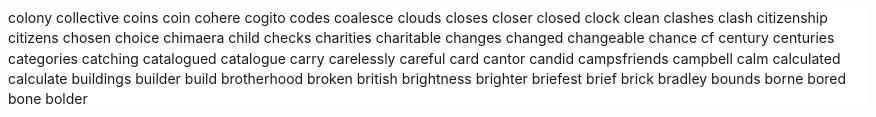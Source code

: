 colony
collective
coins
coin
cohere
cogito
codes
coalesce
clouds
closes
closer
closed
clock
clean
clashes
clash
citizenship
citizens
chosen
choice
chimaera
child
checks
charities
charitable
changes
changed
changeable
chance
cf
century
centuries
categories
catching
catalogued
catalogue
carry
carelessly
careful
card
cantor
candid
campsfriends
campbell
calm
calculated
calculate
buildings
builder
build
brotherhood
broken
british
brightness
brighter
briefest
brief
brick
bradley
bounds
borne
bored
bone
bolder